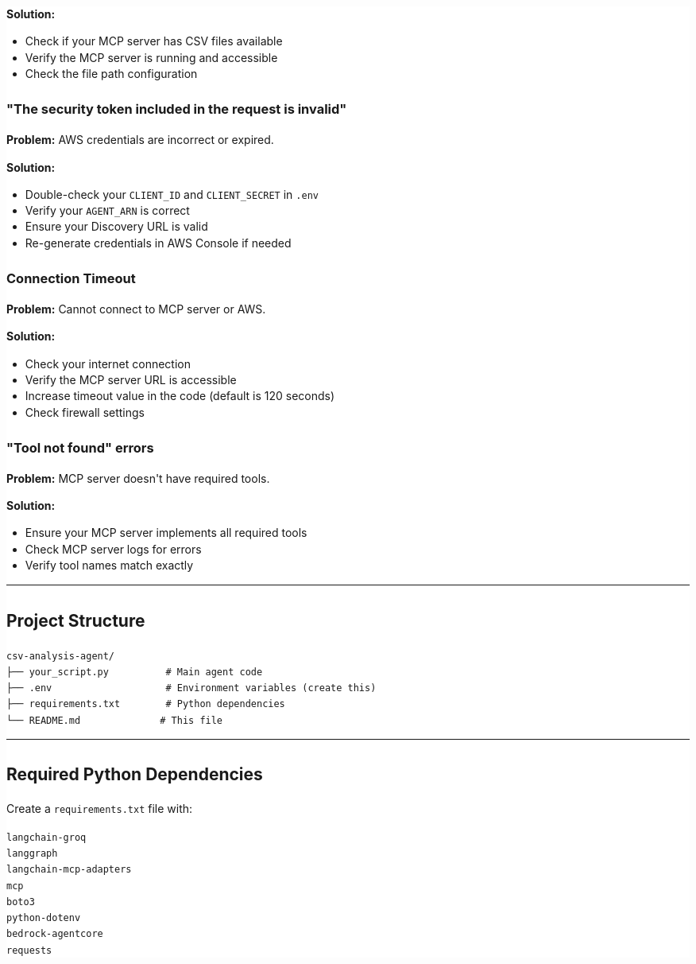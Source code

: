**Solution:**
- Check if your MCP server has CSV files available
- Verify the MCP server is running and accessible
- Check the file path configuration

### "The security token included in the request is invalid"

**Problem:** AWS credentials are incorrect or expired.

**Solution:**
- Double-check your `CLIENT_ID` and `CLIENT_SECRET` in `.env`
- Verify your `AGENT_ARN` is correct
- Ensure your Discovery URL is valid
- Re-generate credentials in AWS Console if needed

### Connection Timeout

**Problem:** Cannot connect to MCP server or AWS.

**Solution:**
- Check your internet connection
- Verify the MCP server URL is accessible
- Increase timeout value in the code (default is 120 seconds)
- Check firewall settings

### "Tool not found" errors

**Problem:** MCP server doesn't have required tools.

**Solution:**
- Ensure your MCP server implements all required tools
- Check MCP server logs for errors
- Verify tool names match exactly

---

## Project Structure

```
csv-analysis-agent/
├── your_script.py          # Main agent code
├── .env                    # Environment variables (create this)
├── requirements.txt        # Python dependencies
└── README.md              # This file
```

---

## Required Python Dependencies

Create a `requirements.txt` file with:

```
langchain-groq
langgraph
langchain-mcp-adapters
mcp
boto3
python-dotenv
bedrock-agentcore
requests
```

